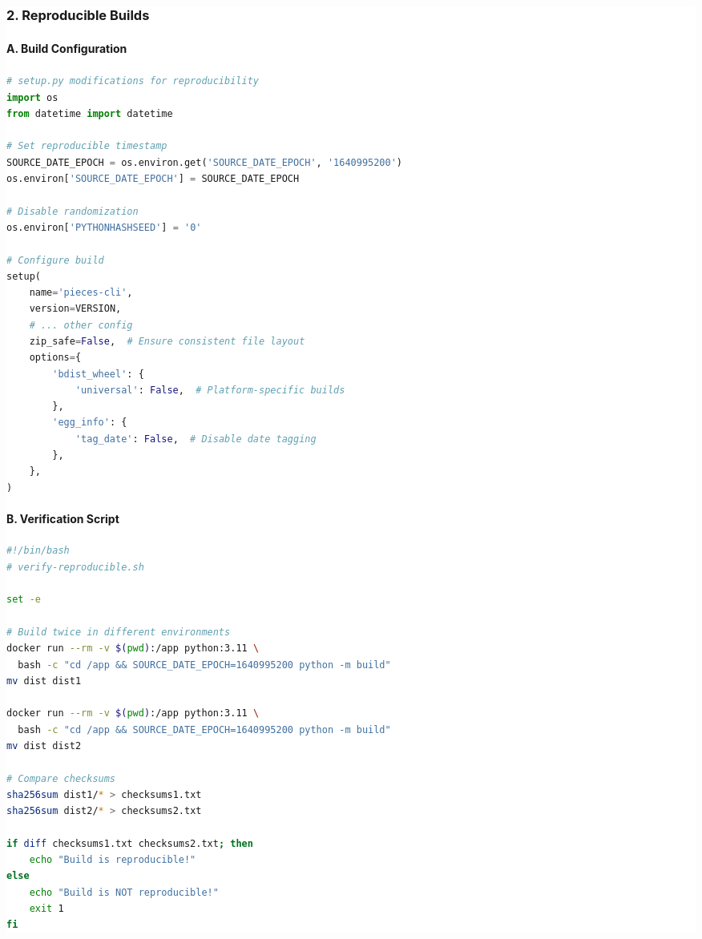 ### 2. Reproducible Builds

#### A. Build Configuration

```python
# setup.py modifications for reproducibility
import os
from datetime import datetime

# Set reproducible timestamp
SOURCE_DATE_EPOCH = os.environ.get('SOURCE_DATE_EPOCH', '1640995200')
os.environ['SOURCE_DATE_EPOCH'] = SOURCE_DATE_EPOCH

# Disable randomization
os.environ['PYTHONHASHSEED'] = '0'

# Configure build
setup(
    name='pieces-cli',
    version=VERSION,
    # ... other config
    zip_safe=False,  # Ensure consistent file layout
    options={
        'bdist_wheel': {
            'universal': False,  # Platform-specific builds
        },
        'egg_info': {
            'tag_date': False,  # Disable date tagging
        },
    },
)
```

#### B. Verification Script

```bash
#!/bin/bash
# verify-reproducible.sh

set -e

# Build twice in different environments
docker run --rm -v $(pwd):/app python:3.11 \
  bash -c "cd /app && SOURCE_DATE_EPOCH=1640995200 python -m build"
mv dist dist1

docker run --rm -v $(pwd):/app python:3.11 \
  bash -c "cd /app && SOURCE_DATE_EPOCH=1640995200 python -m build"
mv dist dist2

# Compare checksums
sha256sum dist1/* > checksums1.txt
sha256sum dist2/* > checksums2.txt

if diff checksums1.txt checksums2.txt; then
    echo "Build is reproducible!"
else
    echo "Build is NOT reproducible!"
    exit 1
fi
```

